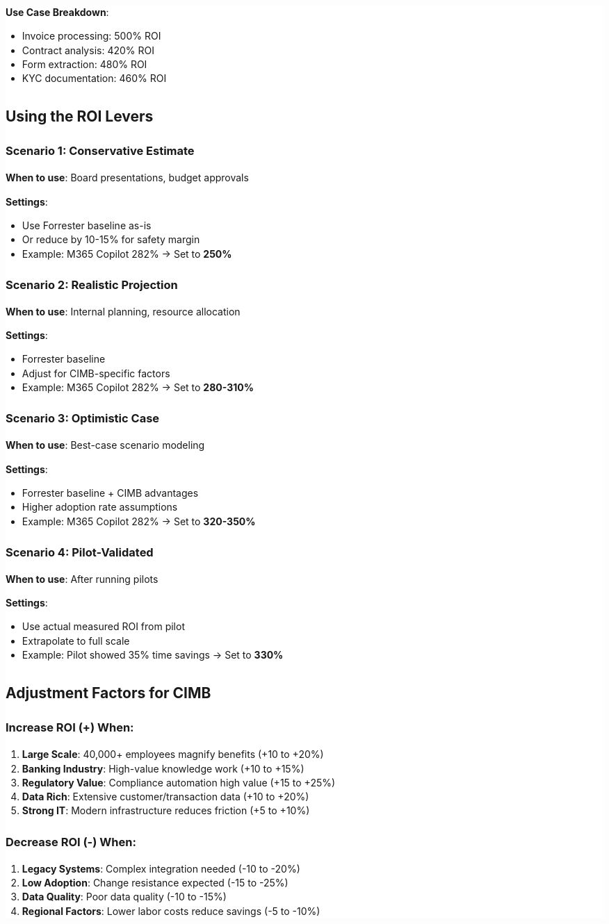 **Use Case Breakdown**:
- Invoice processing: 500% ROI
- Contract analysis: 420% ROI
- Form extraction: 480% ROI
- KYC documentation: 460% ROI

## Using the ROI Levers

### Scenario 1: Conservative Estimate
**When to use**: Board presentations, budget approvals

**Settings**:
- Use Forrester baseline as-is
- Or reduce by 10-15% for safety margin
- Example: M365 Copilot 282% → Set to **250%**

### Scenario 2: Realistic Projection
**When to use**: Internal planning, resource allocation

**Settings**:
- Forrester baseline
- Adjust for CIMB-specific factors
- Example: M365 Copilot 282% → Set to **280-310%**

### Scenario 3: Optimistic Case
**When to use**: Best-case scenario modeling

**Settings**:
- Forrester baseline + CIMB advantages
- Higher adoption rate assumptions
- Example: M365 Copilot 282% → Set to **320-350%**

### Scenario 4: Pilot-Validated
**When to use**: After running pilots

**Settings**:
- Use actual measured ROI from pilot
- Extrapolate to full scale
- Example: Pilot showed 35% time savings → Set to **330%**

## Adjustment Factors for CIMB

### Increase ROI (+) When:
1. **Large Scale**: 40,000+ employees magnify benefits (+10 to +20%)
2. **Banking Industry**: High-value knowledge work (+10 to +15%)
3. **Regulatory Value**: Compliance automation high value (+15 to +25%)
4. **Data Rich**: Extensive customer/transaction data (+10 to +20%)
5. **Strong IT**: Modern infrastructure reduces friction (+5 to +10%)

### Decrease ROI (-) When:
1. **Legacy Systems**: Complex integration needed (-10 to -20%)
2. **Low Adoption**: Change resistance expected (-15 to -25%)
3. **Data Quality**: Poor data quality (-10 to -15%)
4. **Regional Factors**: Lower labor costs reduce savings (-5 to -10%)
